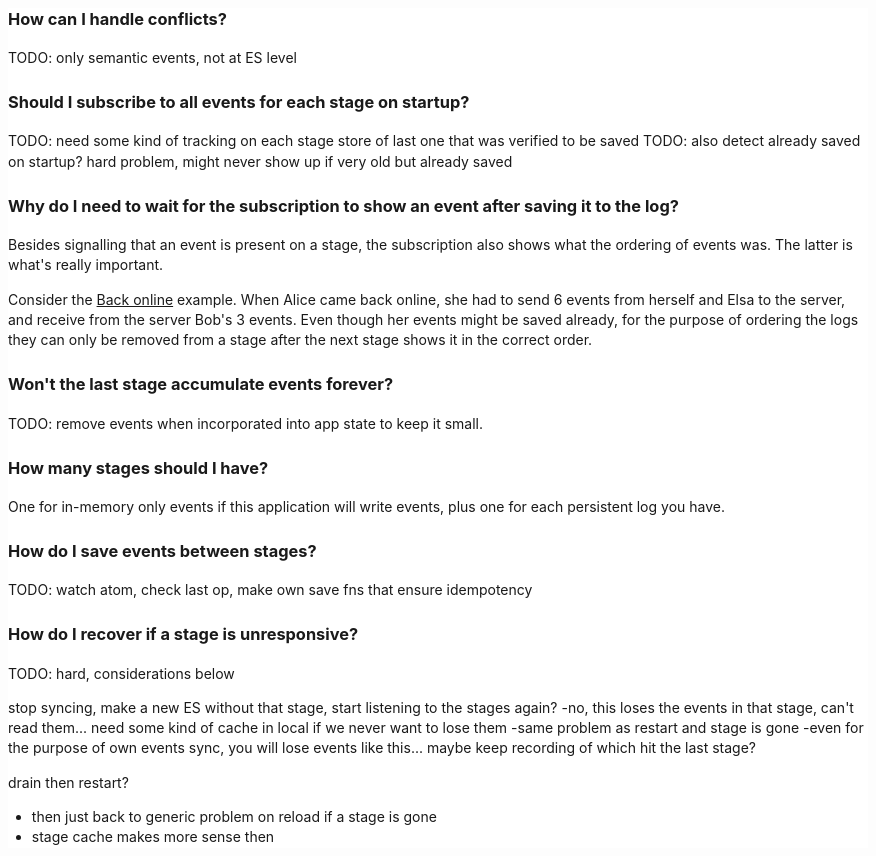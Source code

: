
### How can I handle conflicts?

TODO: only semantic events, not at ES level


### Should I subscribe to all events for each stage on startup?

TODO: need some kind of tracking on each stage store of last one that was verified to be saved
TODO: also detect already saved on startup? hard problem, might never show up if very old but already saved


### Why do I need to wait for the subscription to show an event after saving it to the log?

Besides signalling that an event is present on a stage, the subscription also shows what the ordering of events was.
The latter is what's really important.

Consider the [Back online](#back-online) example.
When Alice came back online, she had to send 6 events from herself and Elsa to the server, and receive from the server Bob's 3 events.
Even though her events might be saved already, for the purpose of ordering the logs they can only be removed from a stage after the next stage shows it in the correct order.


### Won't the last stage accumulate events forever?

TODO: remove events when incorporated into app state to keep it small.


### How many stages should I have?

One for in-memory only events if this application will write events, plus one for each persistent log you have.


### How do I save events between stages?

TODO: watch atom, check last op, make own save fns that ensure idempotency


### How do I recover if a stage is unresponsive?

TODO: hard, considerations below

stop syncing, make a new ES without that stage, start listening to the stages again?
-no, this loses the events in that stage, can't read them... need some kind of cache in local if we never want to lose them
-same problem as restart and stage is gone
-even for the purpose of own events sync, you will lose events like this... maybe keep recording of which hit the last stage?

drain then restart?
- then just back to generic problem on reload if a stage is gone
- stage cache makes more sense then
